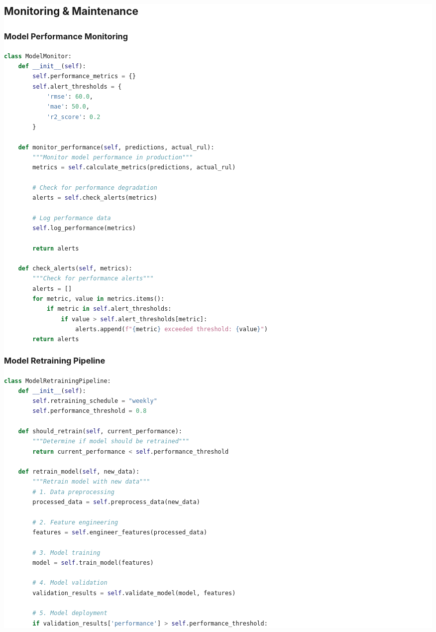 
## Monitoring & Maintenance

### Model Performance Monitoring
```python
class ModelMonitor:
    def __init__(self):
        self.performance_metrics = {}
        self.alert_thresholds = {
            'rmse': 60.0,
            'mae': 50.0,
            'r2_score': 0.2
        }
    
    def monitor_performance(self, predictions, actual_rul):
        """Monitor model performance in production"""
        metrics = self.calculate_metrics(predictions, actual_rul)
        
        # Check for performance degradation
        alerts = self.check_alerts(metrics)
        
        # Log performance data
        self.log_performance(metrics)
        
        return alerts
    
    def check_alerts(self, metrics):
        """Check for performance alerts"""
        alerts = []
        for metric, value in metrics.items():
            if metric in self.alert_thresholds:
                if value > self.alert_thresholds[metric]:
                    alerts.append(f"{metric} exceeded threshold: {value}")
        return alerts
```

### Model Retraining Pipeline
```python
class ModelRetrainingPipeline:
    def __init__(self):
        self.retraining_schedule = "weekly"
        self.performance_threshold = 0.8
        
    def should_retrain(self, current_performance):
        """Determine if model should be retrained"""
        return current_performance < self.performance_threshold
    
    def retrain_model(self, new_data):
        """Retrain model with new data"""
        # 1. Data preprocessing
        processed_data = self.preprocess_data(new_data)
        
        # 2. Feature engineering
        features = self.engineer_features(processed_data)
        
        # 3. Model training
        model = self.train_model(features)
        
        # 4. Model validation
        validation_results = self.validate_model(model, features)
        
        # 5. Model deployment
        if validation_results['performance'] > self.performance_threshold:
```